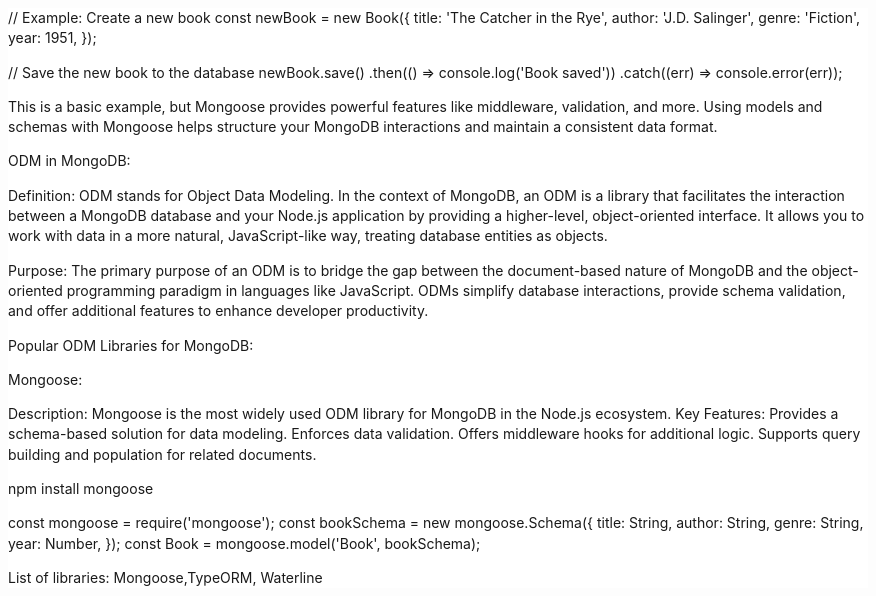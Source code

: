 
// Example: Create a new book
const newBook = new Book({
title: 'The Catcher in the Rye',
author: 'J.D. Salinger',
genre: 'Fiction',
year: 1951,
});

// Save the new book to the database
newBook.save()
.then(() => console.log('Book saved'))
.catch((err) => console.error(err));

This is a basic example, but Mongoose provides powerful features like middleware, validation, and more. Using models and schemas with Mongoose helps structure your MongoDB interactions and maintain a consistent data format.



ODM in MongoDB:

Definition:
ODM stands for Object Data Modeling. In the context of MongoDB, an ODM is a library that facilitates the interaction between a MongoDB database and your Node.js application by providing a higher-level, object-oriented interface. It allows you to work with data in a more natural, JavaScript-like way, treating database entities as objects.

Purpose:
The primary purpose of an ODM is to bridge the gap between the document-based nature of MongoDB and the object-oriented programming paradigm in languages like JavaScript. ODMs simplify database interactions, provide schema validation, and offer additional features to enhance developer productivity.

Popular ODM Libraries for MongoDB:

Mongoose:

Description: Mongoose is the most widely used ODM library for MongoDB in the Node.js ecosystem.
Key Features:
Provides a schema-based solution for data modeling.
Enforces data validation.
Offers middleware hooks for additional logic.
Supports query building and population for related documents.

npm install mongoose



const mongoose = require('mongoose');
const bookSchema = new mongoose.Schema({
title: String,
author: String,
genre: String,
year: Number,
});
const Book = mongoose.model('Book', bookSchema);

List of libraries: Mongoose,TypeORM, Waterline
